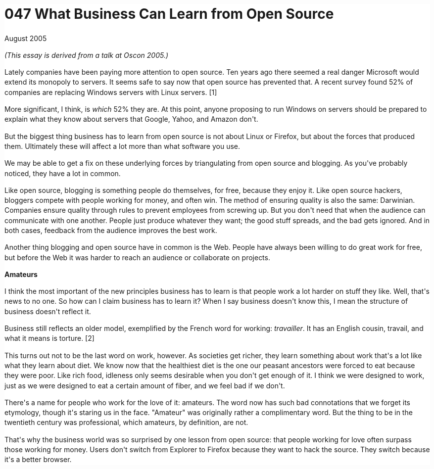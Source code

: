 # 047 What Business Can Learn from Open Source


  
 
  
 August 2005   
  
  _(This essay is derived from a talk at Oscon 2005.)_   
  
 Lately companies have been paying more attention to open source. Ten years ago there seemed a real danger Microsoft would extend its monopoly to servers. It seems safe to say now that open source has prevented that. A recent survey found 52% of companies are replacing Windows servers with Linux servers. [1]   
  
 More significant, I think, is _which_ 52% they are. At this point, anyone proposing to run Windows on servers should be prepared to explain what they know about servers that Google, Yahoo, and Amazon don't.   
  
 But the biggest thing business has to learn from open source is not about Linux or Firefox, but about the forces that produced them. Ultimately these will affect a lot more than what software you use.   
  
 We may be able to get a fix on these underlying forces by triangulating from open source and blogging. As you've probably noticed, they have a lot in common.   
  
 Like open source, blogging is something people do themselves, for free, because they enjoy it. Like open source hackers, bloggers compete with people working for money, and often win. The method of ensuring quality is also the same: Darwinian. Companies ensure quality through rules to prevent employees from screwing up. But you don't need that when the audience can communicate with one another. People just produce whatever they want; the good stuff spreads, and the bad gets ignored. And in both cases, feedback from the audience improves the best work.   
  
 Another thing blogging and open source have in common is the Web. People have always been willing to do great work for free, but before the Web it was harder to reach an audience or collaborate on projects.   
  
  **Amateurs**   
  
 I think the most important of the new principles business has to learn is that people work a lot harder on stuff they like. Well, that's news to no one. So how can I claim business has to learn it? When I say business doesn't know this, I mean the structure of business doesn't reflect it.   
  
 Business still reflects an older model, exemplified by the French word for working: _travailler_. It has an English cousin, travail, and what it means is torture. [2]   
  
 This turns out not to be the last word on work, however. As societies get richer, they learn something about work that's a lot like what they learn about diet. We know now that the healthiest diet is the one our peasant ancestors were forced to eat because they were poor. Like rich food, idleness only seems desirable when you don't get enough of it. I think we were designed to work, just as we were designed to eat a certain amount of fiber, and we feel bad if we don't.   
  
 There's a name for people who work for the love of it: amateurs. The word now has such bad connotations that we forget its etymology, though it's staring us in the face. "Amateur" was originally rather a complimentary word. But the thing to be in the twentieth century was professional, which amateurs, by definition, are not.   
  
 That's why the business world was so surprised by one lesson from open source: that people working for love often surpass those working for money. Users don't switch from Explorer to Firefox because they want to hack the source. They switch because it's a better browser.   
  